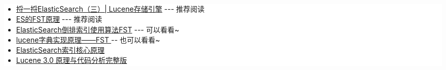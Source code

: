 - [捋一捋ElasticSearch（三）| Lucene存储引擎](https://neteric.top/posts/elasticsearch_principle_four/)  --- 推荐阅读
- [ES的FST原理](https://www.nasuiyile.cn/463.html) --- 推荐阅读
- [ElasticSearch倒排索引使用算法FST](https://www.cnblogs.com/lavender-pansy/p/16620974.html) --- 可以看看~
- [lucene字典实现原理——FST ](https://www.cnblogs.com/bonelee/p/6226185.html)  -- 也可以看看~
- [ElasticSearch索引核心原理](https://www.cnblogs.com/wuzhenzhao/p/13842858.html)
- [Lucene 3.0 原理与代码分析完整版](https://fafucoder-1252756369.cos.ap-nanjing.myqcloud.com/Lucene.pdf)

